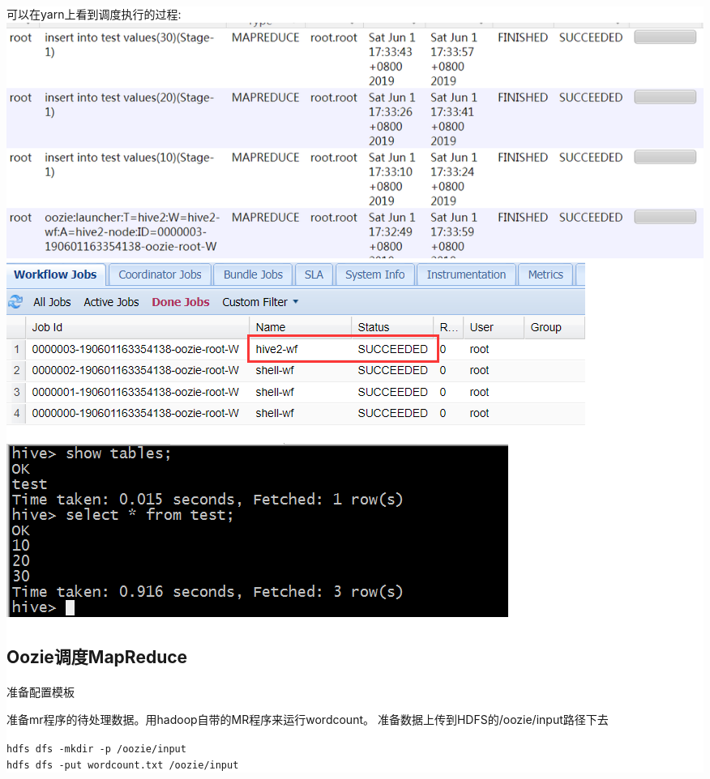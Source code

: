 可以在yarn上看到调度执行的过程:
![png](ApacheOozie/image20.png)
![png](ApacheOozie/image21.png)
![png](ApacheOozie/image22.png)

## Oozie调度MapReduce

 准备配置模板

准备mr程序的待处理数据。用hadoop自带的MR程序来运行wordcount。
准备数据上传到HDFS的/oozie/input路径下去

```shell
hdfs dfs -mkdir -p /oozie/input
hdfs dfs -put wordcount.txt /oozie/input
```
